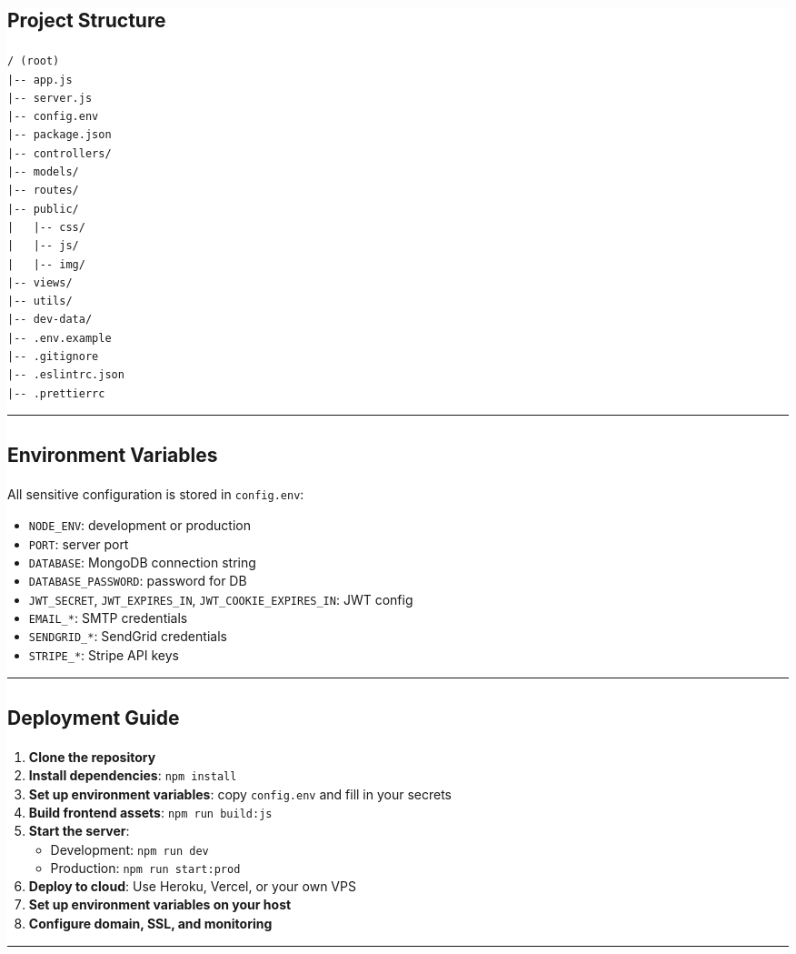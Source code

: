 ## Project Structure

```
/ (root)
|-- app.js
|-- server.js
|-- config.env
|-- package.json
|-- controllers/
|-- models/
|-- routes/
|-- public/
|   |-- css/
|   |-- js/
|   |-- img/
|-- views/
|-- utils/
|-- dev-data/
|-- .env.example
|-- .gitignore
|-- .eslintrc.json
|-- .prettierrc
```

---

## Environment Variables

All sensitive configuration is stored in `config.env`:
- `NODE_ENV`: development or production
- `PORT`: server port
- `DATABASE`: MongoDB connection string
- `DATABASE_PASSWORD`: password for DB
- `JWT_SECRET`, `JWT_EXPIRES_IN`, `JWT_COOKIE_EXPIRES_IN`: JWT config
- `EMAIL_*`: SMTP credentials
- `SENDGRID_*`: SendGrid credentials
- `STRIPE_*`: Stripe API keys

---

## Deployment Guide

1. **Clone the repository**
2. **Install dependencies**: `npm install`
3. **Set up environment variables**: copy `config.env` and fill in your secrets
4. **Build frontend assets**: `npm run build:js`
5. **Start the server**:
    - Development: `npm run dev`
    - Production: `npm run start:prod`
6. **Deploy to cloud**: Use Heroku, Vercel, or your own VPS
7. **Set up environment variables on your host**
8. **Configure domain, SSL, and monitoring**

---